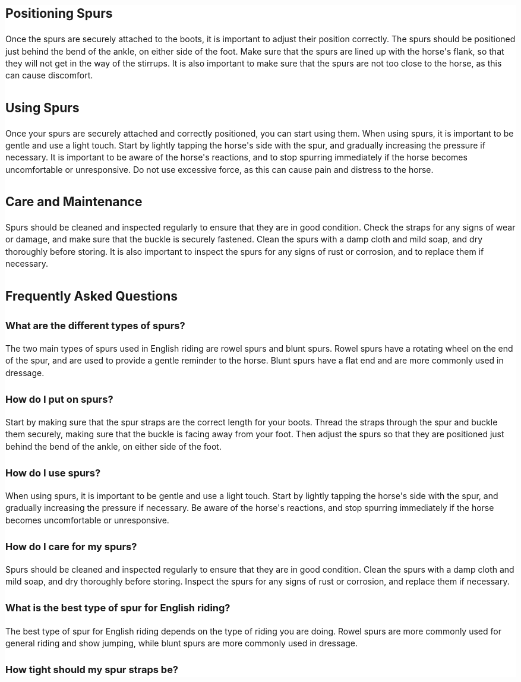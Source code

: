 <h2>Positioning Spurs</h2>

<p>Once the spurs are securely attached to the boots, it is important to adjust their position correctly. The spurs should be positioned just behind the bend of the ankle, on either side of the foot. Make sure that the spurs are lined up with the horse's flank, so that they will not get in the way of the stirrups. It is also important to make sure that the spurs are not too close to the horse, as this can cause discomfort.</p>

<h2>Using Spurs</h2>

<p>Once your spurs are securely attached and correctly positioned, you can start using them. When using spurs, it is important to be gentle and use a light touch. Start by lightly tapping the horse's side with the spur, and gradually increasing the pressure if necessary. It is important to be aware of the horse's reactions, and to stop spurring immediately if the horse becomes uncomfortable or unresponsive. Do not use excessive force, as this can cause pain and distress to the horse.</p>

<h2>Care and Maintenance</h2>

<p>Spurs should be cleaned and inspected regularly to ensure that they are in good condition. Check the straps for any signs of wear or damage, and make sure that the buckle is securely fastened. Clean the spurs with a damp cloth and mild soap, and dry thoroughly before storing. It is also important to inspect the spurs for any signs of rust or corrosion, and to replace them if necessary.</p>

<h2>Frequently Asked Questions</h2> 

<h3>What are the different types of spurs?</h3> 

<p>The two main types of spurs used in English riding are rowel spurs and blunt spurs. Rowel spurs have a rotating wheel on the end of the spur, and are used to provide a gentle reminder to the horse. Blunt spurs have a flat end and are more commonly used in dressage.</p>

<h3>How do I put on spurs?</h3> 

<p>Start by making sure that the spur straps are the correct length for your boots. Thread the straps through the spur and buckle them securely, making sure that the buckle is facing away from your foot. Then adjust the spurs so that they are positioned just behind the bend of the ankle, on either side of the foot.</p>

<h3>How do I use spurs?</h3> 

<p>When using spurs, it is important to be gentle and use a light touch. Start by lightly tapping the horse's side with the spur, and gradually increasing the pressure if necessary. Be aware of the horse's reactions, and stop spurring immediately if the horse becomes uncomfortable or unresponsive.</p>

<h3>How do I care for my spurs?</h3> 

<p>Spurs should be cleaned and inspected regularly to ensure that they are in good condition. Clean the spurs with a damp cloth and mild soap, and dry thoroughly before storing. Inspect the spurs for any signs of rust or corrosion, and replace them if necessary.</p>

<h3>What is the best type of spur for English riding?</h3> 

<p>The best type of spur for English riding depends on the type of riding you are doing. Rowel spurs are more commonly used for general riding and show jumping, while blunt spurs are more commonly used in dressage.</p>

<h3>How tight should my spur straps be?</h3> 
